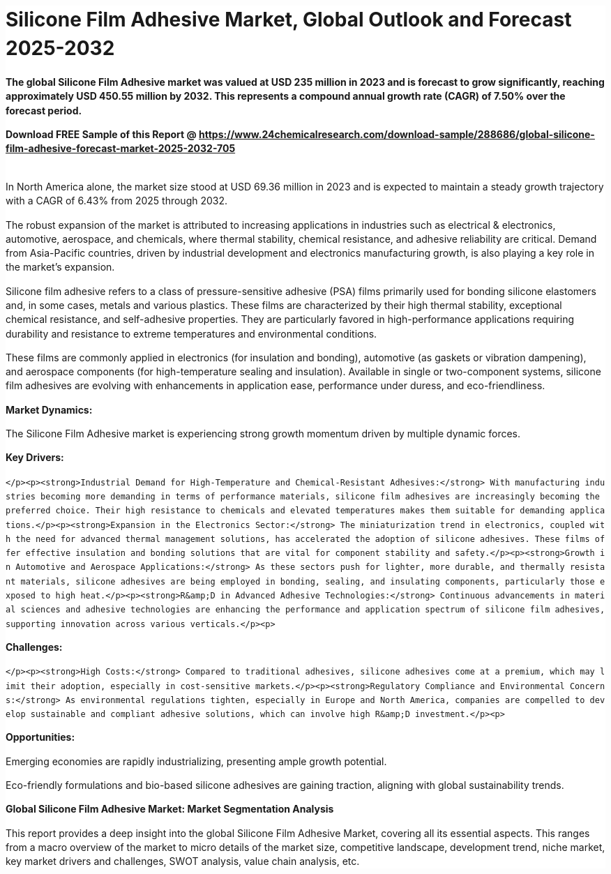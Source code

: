 <h1>Silicone Film Adhesive Market, Global Outlook and Forecast 2025-2032</h1><p>
</p><p><strong>The global Silicone Film Adhesive market was valued at USD 235 million in 2023 and is forecast to grow significantly, reaching approximately USD 450.55 million by 2032. This represents a compound annual growth rate (CAGR) of 7.50% over the forecast period. </strong></p><p>
</p><div><b>Download FREE Sample of this Report @ 
            <a href="https://www.24chemicalresearch.com/download-sample/288686/global-silicone-film-adhesive-forecast-market-2025-2032-705">
            https://www.24chemicalresearch.com/download-sample/288686/global-silicone-film-adhesive-forecast-market-2025-2032-705</a></b></div><br><p>In North America alone, the market size stood at USD 69.36 million in 2023 and is expected to maintain a steady growth trajectory with a CAGR of 6.43% from 2025 through 2032.</p><p>
</p><p>The robust expansion of the market is attributed to increasing applications in industries such as electrical &amp; electronics, automotive, aerospace, and chemicals, where thermal stability, chemical resistance, and adhesive reliability are critical. Demand from Asia-Pacific countries, driven by industrial development and electronics manufacturing growth, is also playing a key role in the market’s expansion.</p><p>
</p><p>Silicone film adhesive refers to a class of pressure-sensitive adhesive (PSA) films primarily used for bonding silicone elastomers and, in some cases, metals and various plastics. These films are characterized by their high thermal stability, exceptional chemical resistance, and self-adhesive properties. They are particularly favored in high-performance applications requiring durability and resistance to extreme temperatures and environmental conditions.</p><p>
</p><p>These films are commonly applied in electronics (for insulation and bonding), automotive (as gaskets or vibration dampening), and aerospace components (for high-temperature sealing and insulation). Available in single or two-component systems, silicone film adhesives are evolving with enhancements in application ease, performance under duress, and eco-friendliness.</p><p>
<strong>Market Dynamics:</strong></p><p>
</p><p>The Silicone Film Adhesive market is experiencing strong growth momentum driven by multiple dynamic forces.</p><p>
</p><p><strong>Key Drivers:</strong></p><p>

	</p><p><strong>Industrial Demand for High-Temperature and Chemical-Resistant Adhesives:</strong> With manufacturing industries becoming more demanding in terms of performance materials, silicone film adhesives are increasingly becoming the preferred choice. Their high resistance to chemicals and elevated temperatures makes them suitable for demanding applications.</p><p><strong>Expansion in the Electronics Sector:</strong> The miniaturization trend in electronics, coupled with the need for advanced thermal management solutions, has accelerated the adoption of silicone adhesives. These films offer effective insulation and bonding solutions that are vital for component stability and safety.</p><p><strong>Growth in Automotive and Aerospace Applications:</strong> As these sectors push for lighter, more durable, and thermally resistant materials, silicone adhesives are being employed in bonding, sealing, and insulating components, particularly those exposed to high heat.</p><p><strong>R&amp;D in Advanced Adhesive Technologies:</strong> Continuous advancements in material sciences and adhesive technologies are enhancing the performance and application spectrum of silicone film adhesives, supporting innovation across various verticals.</p><p>
</p><p><strong>Challenges:</strong></p><p>

	</p><p><strong>High Costs:</strong> Compared to traditional adhesives, silicone adhesives come at a premium, which may limit their adoption, especially in cost-sensitive markets.</p><p><strong>Regulatory Compliance and Environmental Concerns:</strong> As environmental regulations tighten, especially in Europe and North America, companies are compelled to develop sustainable and compliant adhesive solutions, which can involve high R&amp;D investment.</p><p>
</p><p><strong>Opportunities:</strong></p><p>
</p><p>Emerging economies are rapidly industrializing, presenting ample growth potential.</p><p>Eco-friendly formulations and bio-based silicone adhesives are gaining traction, aligning with global sustainability trends.</p><p>
<strong>Global Silicone Film Adhesive Market: Market Segmentation Analysis</strong></p><p>
</p><p>This report provides a deep insight into the global Silicone Film Adhesive Market, covering all its essential aspects. This ranges from a macro overview of the market to micro details of the market size, competitive landscape, development trend, niche market, key market drivers and challenges, SWOT analysis, value chain analysis, etc.</p><p>